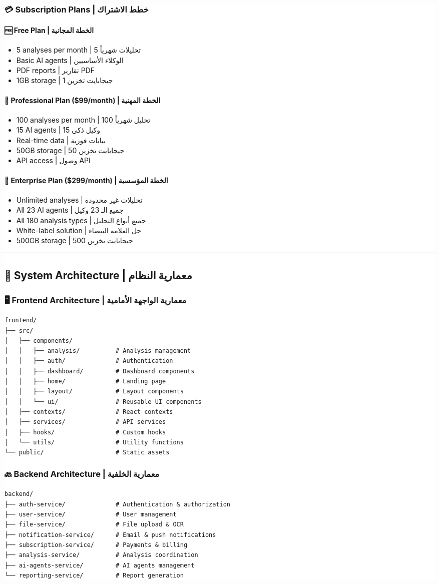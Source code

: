 ### 💳 Subscription Plans | خطط الاشتراك

#### 🆓 Free Plan | الخطة المجانية
- 5 analyses per month | 5 تحليلات شهرياً
- Basic AI agents | الوكلاء الأساسيين
- PDF reports | تقارير PDF
- 1GB storage | 1 جيجابايت تخزين

#### 💼 Professional Plan ($99/month) | الخطة المهنية
- 100 analyses per month | 100 تحليل شهرياً
- 15 AI agents | 15 وكيل ذكي
- Real-time data | بيانات فورية
- 50GB storage | 50 جيجابايت تخزين
- API access | وصول API

#### 🏢 Enterprise Plan ($299/month) | الخطة المؤسسية
- Unlimited analyses | تحليلات غير محدودة
- All 23 AI agents | جميع الـ 23 وكيل
- All 180 analysis types | جميع أنواع التحليل
- White-label solution | حل العلامة البيضاء
- 500GB storage | 500 جيجابايت تخزين

---

## 🔧 System Architecture | معمارية النظام

### 🖥 Frontend Architecture | معمارية الواجهة الأمامية

```
frontend/
├── src/
│   ├── components/
│   │   ├── analysis/          # Analysis management
│   │   ├── auth/              # Authentication
│   │   ├── dashboard/         # Dashboard components
│   │   ├── home/              # Landing page
│   │   ├── layout/            # Layout components
│   │   └── ui/                # Reusable UI components
│   ├── contexts/              # React contexts
│   ├── services/              # API services
│   ├── hooks/                 # Custom hooks
│   └── utils/                 # Utility functions
└── public/                    # Static assets
```

### 🔙 Backend Architecture | معمارية الخلفية

```
backend/
├── auth-service/              # Authentication & authorization
├── user-service/              # User management
├── file-service/              # File upload & OCR
├── notification-service/      # Email & push notifications
├── subscription-service/      # Payments & billing
├── analysis-service/          # Analysis coordination
├── ai-agents-service/         # AI agents management
└── reporting-service/         # Report generation
```
